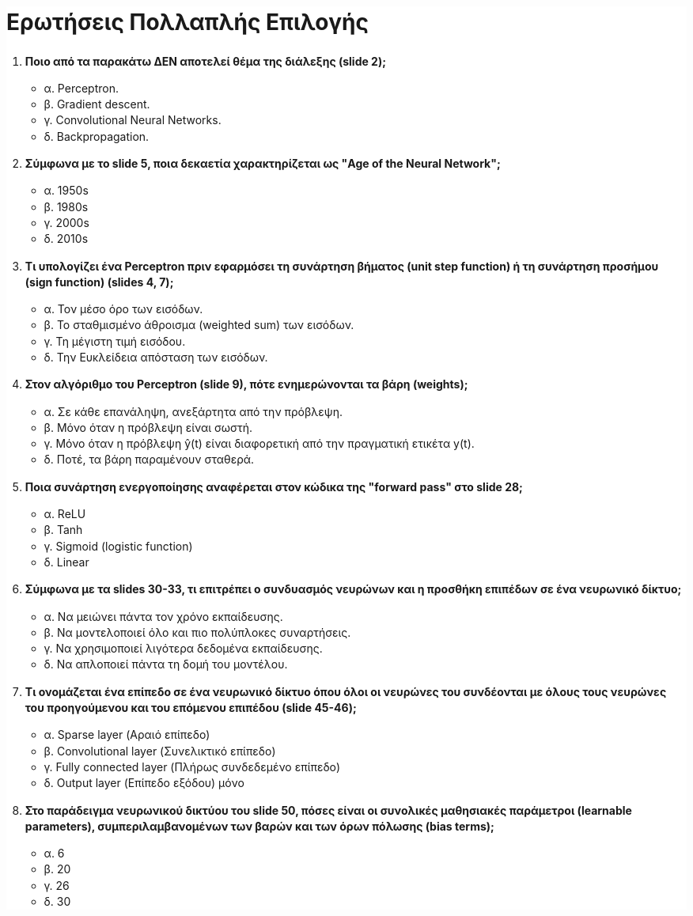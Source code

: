 # **Ερωτήσεις Πολλαπλής Επιλογής**

1.  **Ποιο από τα παρακάτω ΔΕΝ αποτελεί θέμα της διάλεξης (slide 2);**
    *   α. Perceptron.
    *   β. Gradient descent.
    *   γ. Convolutional Neural Networks.
    *   δ. Backpropagation.

2.  **Σύμφωνα με το slide 5, ποια δεκαετία χαρακτηρίζεται ως "Age of the Neural Network";**
    *   α. 1950s
    *   β. 1980s
    *   γ. 2000s
    *   δ. 2010s

3.  **Τι υπολογίζει ένα Perceptron πριν εφαρμόσει τη συνάρτηση βήματος (unit step function) ή τη συνάρτηση προσήμου (sign function) (slides 4, 7);**
    *   α. Τον μέσο όρο των εισόδων.
    *   β. Το σταθμισμένο άθροισμα (weighted sum) των εισόδων.
    *   γ. Τη μέγιστη τιμή εισόδου.
    *   δ. Την Ευκλείδεια απόσταση των εισόδων.

4.  **Στον αλγόριθμο του Perceptron (slide 9), πότε ενημερώνονται τα βάρη (weights);**
    *   α. Σε κάθε επανάληψη, ανεξάρτητα από την πρόβλεψη.
    *   β. Μόνο όταν η πρόβλεψη είναι σωστή.
    *   γ. Μόνο όταν η πρόβλεψη ŷ(t) είναι διαφορετική από την πραγματική ετικέτα y(t).
    *   δ. Ποτέ, τα βάρη παραμένουν σταθερά.

5.  **Ποια συνάρτηση ενεργοποίησης αναφέρεται στον κώδικα της "forward pass" στο slide 28;**
    *   α. ReLU
    *   β. Tanh
    *   γ. Sigmoid (logistic function)
    *   δ. Linear

6.  **Σύμφωνα με τα slides 30-33, τι επιτρέπει ο συνδυασμός νευρώνων και η προσθήκη επιπέδων σε ένα νευρωνικό δίκτυο;**
    *   α. Να μειώνει πάντα τον χρόνο εκπαίδευσης.
    *   β. Να μοντελοποιεί όλο και πιο πολύπλοκες συναρτήσεις.
    *   γ. Να χρησιμοποιεί λιγότερα δεδομένα εκπαίδευσης.
    *   δ. Να απλοποιεί πάντα τη δομή του μοντέλου.

7.  **Τι ονομάζεται ένα επίπεδο σε ένα νευρωνικό δίκτυο όπου όλοι οι νευρώνες του συνδέονται με όλους τους νευρώνες του προηγούμενου και του επόμενου επιπέδου (slide 45-46);**
    *   α. Sparse layer (Αραιό επίπεδο)
    *   β. Convolutional layer (Συνελικτικό επίπεδο)
    *   γ. Fully connected layer (Πλήρως συνδεδεμένο επίπεδο)
    *   δ. Output layer (Επίπεδο εξόδου) μόνο

8.  **Στο παράδειγμα νευρωνικού δικτύου του slide 50, πόσες είναι οι συνολικές μαθησιακές παράμετροι (learnable parameters), συμπεριλαμβανομένων των βαρών και των όρων πόλωσης (bias terms);**
    *   α. 6
    *   β. 20
    *   γ. 26
    *   δ. 30
